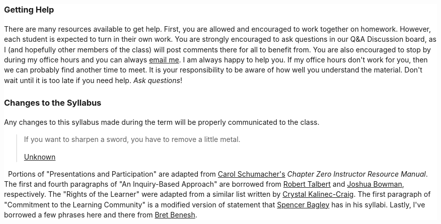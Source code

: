 ### Getting Help ###
There are many resources available to get help.  First, you are allowed and encouraged to work together on homework.  However, each student is expected to turn in their own work. You are strongly encouraged to ask questions in our Q&A Discussion board, as I (and hopefully other members of the class) will post comments there for all to benefit from.  You are also encouraged to stop by during my office hours and you can always [email me](mailto:dana.ernst@nau.edu).  I am always happy to help you.  If my office hours don't work for you, then we can probably find another time to meet.  It is your responsibility to be aware of how well you understand the material.  Don't wait until it is too late if you need help.  *Ask questions*!

### Changes to the Syllabus ###
Any changes to this syllabus made during the term will be properly communicated to the class.

<blockquote>
<p>If you want to sharpen a sword, you have to remove a little metal.</p>
<footer><a href=" ">Unknown</a></footer>
</blockquote>

<div class="alert alert-info" role="alert">
<i class="far fa-hand-peace"></i>&nbsp; Portions of "Presentations and Participation" are adapted from <a href="http://www2.kenyon.edu/Depts/Math/schumacherc/public_html/" class="alert-link">Carol Schumacher's</a> <i>Chapter Zero Instructor Resource Manual</i>. The first and fourth paragraphs of "An Inquiry-Based Approach" are borrowed from <a href="https://gist.github.com/RobertTalbert/7854aadbdfca232dbdda" class="alert-link">Robert Talbert</a> and <a href="https://thalestriangles.blogspot.com/2018/12/an-ibl-preface.html" class="alert-link">Joshua Bowman</a>, respectively. The "Rights of the Learner" were adapted from a similar list written by <a href="https://embracinglifewithmajorrevisions.wordpress.com/2017/07/12/rights-of-the-learner-an-introduction/" class="alert-link">Crystal Kalinec-Craig</a>. The first paragraph of "Commitment to the Learning Community" is a modified version of statement that <a href="https://sbagleyteaches.wordpress.com" class="alert-link">Spencer Bagley</a> has in his syllabi. Lastly, I've borrowed a few phrases here and there from <a href="http://www.users.csbsju.edu/~bbenesh/" class="alert-link">Bret Benesh</a>.
</div>
